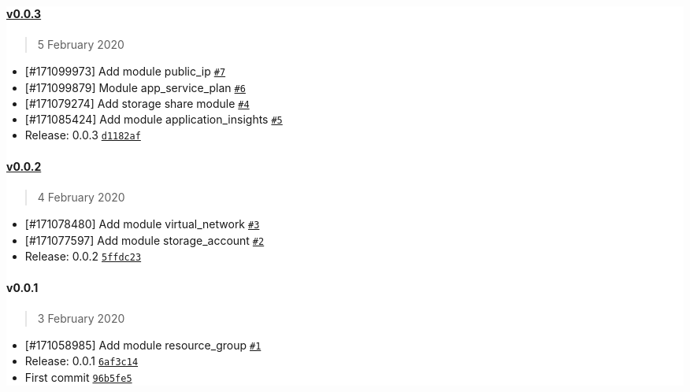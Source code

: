 #### [v0.0.3](https://github.com/pagopa/io-infrastructure-modules-new/compare/v0.0.2...v0.0.3)

> 5 February 2020

- [#171099973] Add module public_ip [`#7`](https://github.com/pagopa/io-infrastructure-modules-new/pull/7)
- [#171099879] Module app_service_plan [`#6`](https://github.com/pagopa/io-infrastructure-modules-new/pull/6)
- [#171079274] Add storage share module [`#4`](https://github.com/pagopa/io-infrastructure-modules-new/pull/4)
- [#171085424] Add module application_insights [`#5`](https://github.com/pagopa/io-infrastructure-modules-new/pull/5)
- Release: 0.0.3 [`d1182af`](https://github.com/pagopa/io-infrastructure-modules-new/commit/d1182afb27822cfb5943af8f8d312e003862a3e9)

#### [v0.0.2](https://github.com/pagopa/io-infrastructure-modules-new/compare/v0.0.1...v0.0.2)

> 4 February 2020

- [#171078480] Add module virtual_network [`#3`](https://github.com/pagopa/io-infrastructure-modules-new/pull/3)
- [#171077597] Add module storage_account [`#2`](https://github.com/pagopa/io-infrastructure-modules-new/pull/2)
- Release: 0.0.2 [`5ffdc23`](https://github.com/pagopa/io-infrastructure-modules-new/commit/5ffdc23f0f8ace54dd96bc80945c877588334647)

#### v0.0.1

> 3 February 2020

- [#171058985] Add module resource_group [`#1`](https://github.com/pagopa/io-infrastructure-modules-new/pull/1)
- Release: 0.0.1 [`6af3c14`](https://github.com/pagopa/io-infrastructure-modules-new/commit/6af3c1438c2e6f5c9245e7202a92e6c4e53879bd)
- First commit [`96b5fe5`](https://github.com/pagopa/io-infrastructure-modules-new/commit/96b5fe55ac7384e59f33c265558fc5b823b8ece0)
